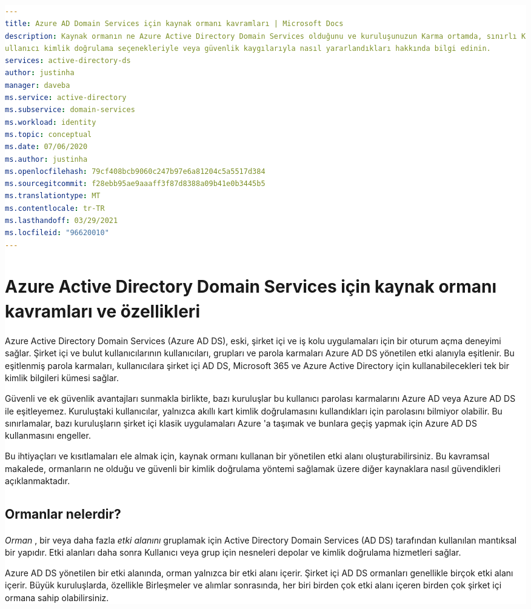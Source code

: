 ```yaml
---
title: Azure AD Domain Services için kaynak ormanı kavramları | Microsoft Docs
description: Kaynak ormanın ne Azure Active Directory Domain Services olduğunu ve kuruluşunuzun Karma ortamda, sınırlı Kullanıcı kimlik doğrulama seçenekleriyle veya güvenlik kaygılarıyla nasıl yararlandıkları hakkında bilgi edinin.
services: active-directory-ds
author: justinha
manager: daveba
ms.service: active-directory
ms.subservice: domain-services
ms.workload: identity
ms.topic: conceptual
ms.date: 07/06/2020
ms.author: justinha
ms.openlocfilehash: 79cf408bcb9060c247b97e6a81204c5a5517d384
ms.sourcegitcommit: f28ebb95ae9aaaff3f87d8388a09b41e0b3445b5
ms.translationtype: MT
ms.contentlocale: tr-TR
ms.lasthandoff: 03/29/2021
ms.locfileid: "96620010"
---
```

# <a name="resource-forest-concepts-and-features-for-azure-active-directory-domain-services"></a>Azure Active Directory Domain Services için kaynak ormanı kavramları ve özellikleri

Azure Active Directory Domain Services (Azure AD DS), eski, şirket içi ve iş kolu uygulamaları için bir oturum açma deneyimi sağlar. Şirket içi ve bulut kullanıcılarının kullanıcıları, grupları ve parola karmaları Azure AD DS yönetilen etki alanıyla eşitlenir. Bu eşitlenmiş parola karmaları, kullanıcılara şirket içi AD DS, Microsoft 365 ve Azure Active Directory için kullanabilecekleri tek bir kimlik bilgileri kümesi sağlar.

Güvenli ve ek güvenlik avantajları sunmakla birlikte, bazı kuruluşlar bu kullanıcı parolası karmalarını Azure AD veya Azure AD DS ile eşitleyemez. Kuruluştaki kullanıcılar, yalnızca akıllı kart kimlik doğrulamasını kullandıkları için parolasını bilmiyor olabilir. Bu sınırlamalar, bazı kuruluşların şirket içi klasik uygulamaları Azure 'a taşımak ve bunlara geçiş yapmak için Azure AD DS kullanmasını engeller.

Bu ihtiyaçları ve kısıtlamaları ele almak için, kaynak ormanı kullanan bir yönetilen etki alanı oluşturabilirsiniz. Bu kavramsal makalede, ormanların ne olduğu ve güvenli bir kimlik doğrulama yöntemi sağlamak üzere diğer kaynaklara nasıl güvendikleri açıklanmaktadır.

## <a name="what-are-forests"></a>Ormanlar nelerdir?

*Orman* , bir veya daha fazla *etki alanını* gruplamak için Active Directory Domain Services (AD DS) tarafından kullanılan mantıksal bir yapıdır. Etki alanları daha sonra Kullanıcı veya grup için nesneleri depolar ve kimlik doğrulama hizmetleri sağlar.

Azure AD DS yönetilen bir etki alanında, orman yalnızca bir etki alanı içerir. Şirket içi AD DS ormanları genellikle birçok etki alanı içerir. Büyük kuruluşlarda, özellikle Birleşmeler ve alımlar sonrasında, her biri birden çok etki alanı içeren birden çok şirket içi ormana sahip olabilirsiniz.

